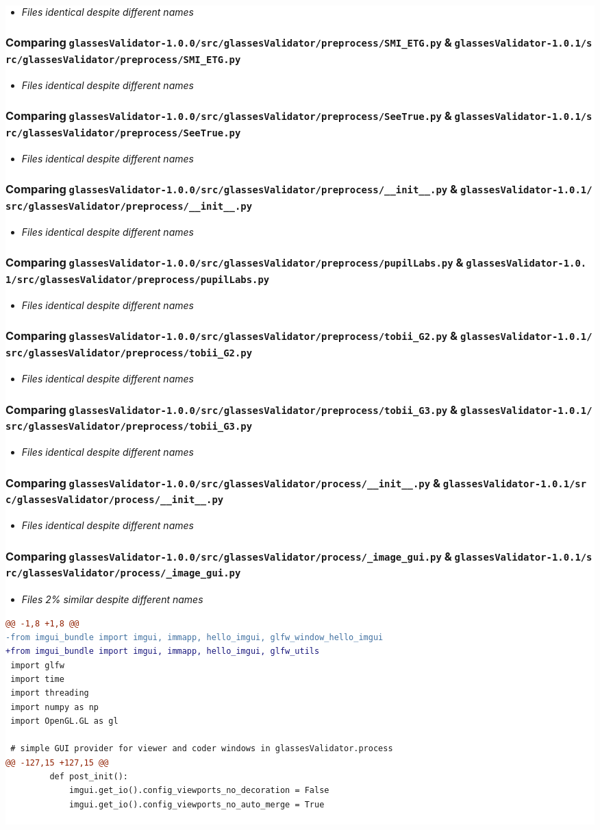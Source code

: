  * *Files identical despite different names*

### Comparing `glassesValidator-1.0.0/src/glassesValidator/preprocess/SMI_ETG.py` & `glassesValidator-1.0.1/src/glassesValidator/preprocess/SMI_ETG.py`

 * *Files identical despite different names*

### Comparing `glassesValidator-1.0.0/src/glassesValidator/preprocess/SeeTrue.py` & `glassesValidator-1.0.1/src/glassesValidator/preprocess/SeeTrue.py`

 * *Files identical despite different names*

### Comparing `glassesValidator-1.0.0/src/glassesValidator/preprocess/__init__.py` & `glassesValidator-1.0.1/src/glassesValidator/preprocess/__init__.py`

 * *Files identical despite different names*

### Comparing `glassesValidator-1.0.0/src/glassesValidator/preprocess/pupilLabs.py` & `glassesValidator-1.0.1/src/glassesValidator/preprocess/pupilLabs.py`

 * *Files identical despite different names*

### Comparing `glassesValidator-1.0.0/src/glassesValidator/preprocess/tobii_G2.py` & `glassesValidator-1.0.1/src/glassesValidator/preprocess/tobii_G2.py`

 * *Files identical despite different names*

### Comparing `glassesValidator-1.0.0/src/glassesValidator/preprocess/tobii_G3.py` & `glassesValidator-1.0.1/src/glassesValidator/preprocess/tobii_G3.py`

 * *Files identical despite different names*

### Comparing `glassesValidator-1.0.0/src/glassesValidator/process/__init__.py` & `glassesValidator-1.0.1/src/glassesValidator/process/__init__.py`

 * *Files identical despite different names*

### Comparing `glassesValidator-1.0.0/src/glassesValidator/process/_image_gui.py` & `glassesValidator-1.0.1/src/glassesValidator/process/_image_gui.py`

 * *Files 2% similar despite different names*

```diff
@@ -1,8 +1,8 @@
-from imgui_bundle import imgui, immapp, hello_imgui, glfw_window_hello_imgui
+from imgui_bundle import imgui, immapp, hello_imgui, glfw_utils
 import glfw
 import time
 import threading
 import numpy as np
 import OpenGL.GL as gl
 
 # simple GUI provider for viewer and coder windows in glassesValidator.process
@@ -127,15 +127,15 @@
         def post_init():
             imgui.get_io().config_viewports_no_decoration = False
             imgui.get_io().config_viewports_no_auto_merge = True
 
```